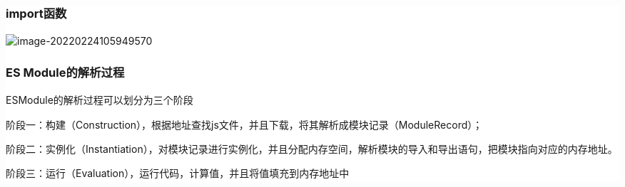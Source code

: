 ### import函数

![image-20220224105949570](C:\Users\86157\AppData\Roaming\Typora\typora-user-images\image-20220224105949570.png)

### ES Module的解析过程

ESModule的解析过程可以划分为三个阶段

阶段一：构建（Construction），根据地址查找js文件，并且下载，将其解析成模块记录（ModuleRecord）；

阶段二：实例化（Instantiation），对模块记录进行实例化，并且分配内存空间，解析模块的导入和导出语句，把模块指向对应的内存地址。

阶段三：运行（Evaluation），运行代码，计算值，并且将值填充到内存地址中
